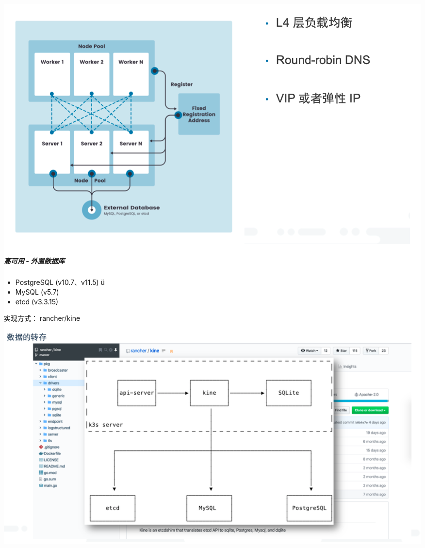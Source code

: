 ![983420ce2dbc3d812c68639fae050dee.png](./k3s/983420ce2dbc3d812c68639fae050dee.png)

##### 高可用 - 外置数据库

- PostgreSQL (v10.7、v11.5) ü
- MySQL (v5.7)
- etcd (v3.3.15)

实现方式： rancher/kine

![fb719eff62e7da623289c06cf66e9f2e.png](./k3s/fb719eff62e7da623289c06cf66e9f2e.png)
